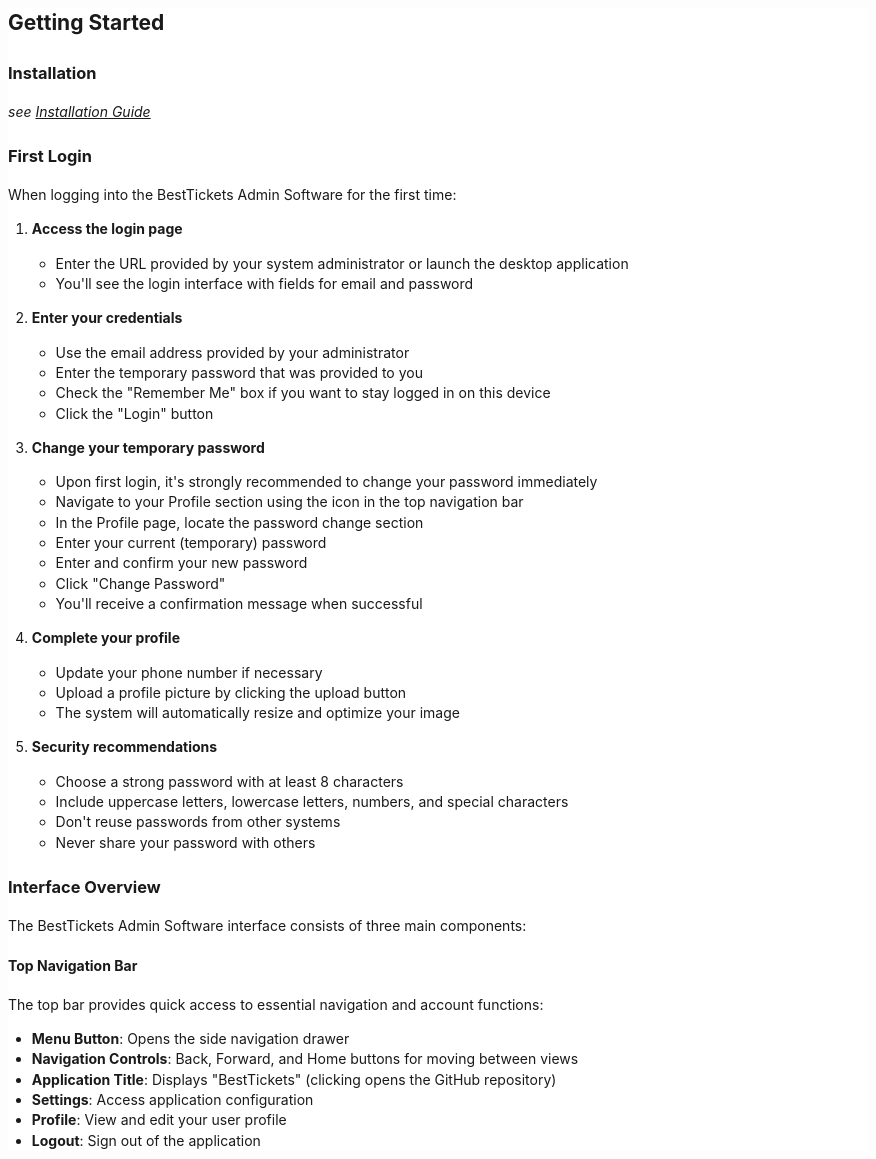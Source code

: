 ## Getting Started

### Installation

_see [Installation Guide](./installation%20guide.md)_

### First Login

When logging into the BestTickets Admin Software for the first time:

1. **Access the login page**

    - Enter the URL provided by your system administrator or launch the desktop application
    - You'll see the login interface with fields for email and password

2. **Enter your credentials**

    - Use the email address provided by your administrator
    - Enter the temporary password that was provided to you
    - Check the "Remember Me" box if you want to stay logged in on this device
    - Click the "Login" button

3. **Change your temporary password**

    - Upon first login, it's strongly recommended to change your password immediately
    - Navigate to your Profile section using the icon in the top navigation bar
    - In the Profile page, locate the password change section
    - Enter your current (temporary) password
    - Enter and confirm your new password
    - Click "Change Password"
    - You'll receive a confirmation message when successful

4. **Complete your profile**

    - Update your phone number if necessary
    - Upload a profile picture by clicking the upload button
    - The system will automatically resize and optimize your image

5. **Security recommendations**
    - Choose a strong password with at least 8 characters
    - Include uppercase letters, lowercase letters, numbers, and special characters
    - Don't reuse passwords from other systems
    - Never share your password with others

### Interface Overview

The BestTickets Admin Software interface consists of three main components:

#### Top Navigation Bar

The top bar provides quick access to essential navigation and account functions:

-   **Menu Button**: Opens the side navigation drawer
-   **Navigation Controls**: Back, Forward, and Home buttons for moving between views
-   **Application Title**: Displays "BestTickets" (clicking opens the GitHub repository)
-   **Settings**: Access application configuration
-   **Profile**: View and edit your user profile
-   **Logout**: Sign out of the application
